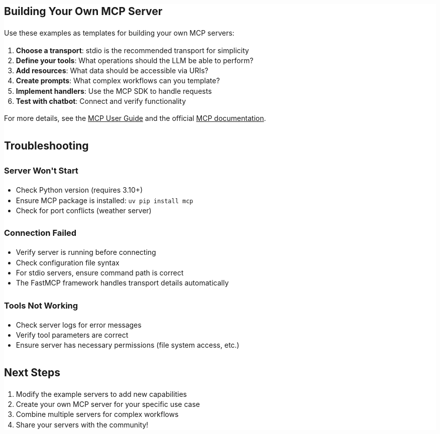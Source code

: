 ## Building Your Own MCP Server

Use these examples as templates for building your own MCP servers:

1. **Choose a transport**: stdio is the recommended transport for simplicity
2. **Define your tools**: What operations should the LLM be able to perform?
3. **Add resources**: What data should be accessible via URIs?
4. **Create prompts**: What complex workflows can you template?
5. **Implement handlers**: Use the MCP SDK to handle requests
6. **Test with chatbot**: Connect and verify functionality

For more details, see the [MCP User Guide](../docs/mcp-guide.md) and the official [MCP documentation](https://modelcontextprotocol.io).

## Troubleshooting

### Server Won't Start
- Check Python version (requires 3.10+)
- Ensure MCP package is installed: `uv pip install mcp`
- Check for port conflicts (weather server)

### Connection Failed
- Verify server is running before connecting
- Check configuration file syntax
- For stdio servers, ensure command path is correct
- The FastMCP framework handles transport details automatically

### Tools Not Working
- Check server logs for error messages
- Verify tool parameters are correct
- Ensure server has necessary permissions (file system access, etc.)

## Next Steps

1. Modify the example servers to add new capabilities
2. Create your own MCP server for your specific use case
3. Combine multiple servers for complex workflows
4. Share your servers with the community!